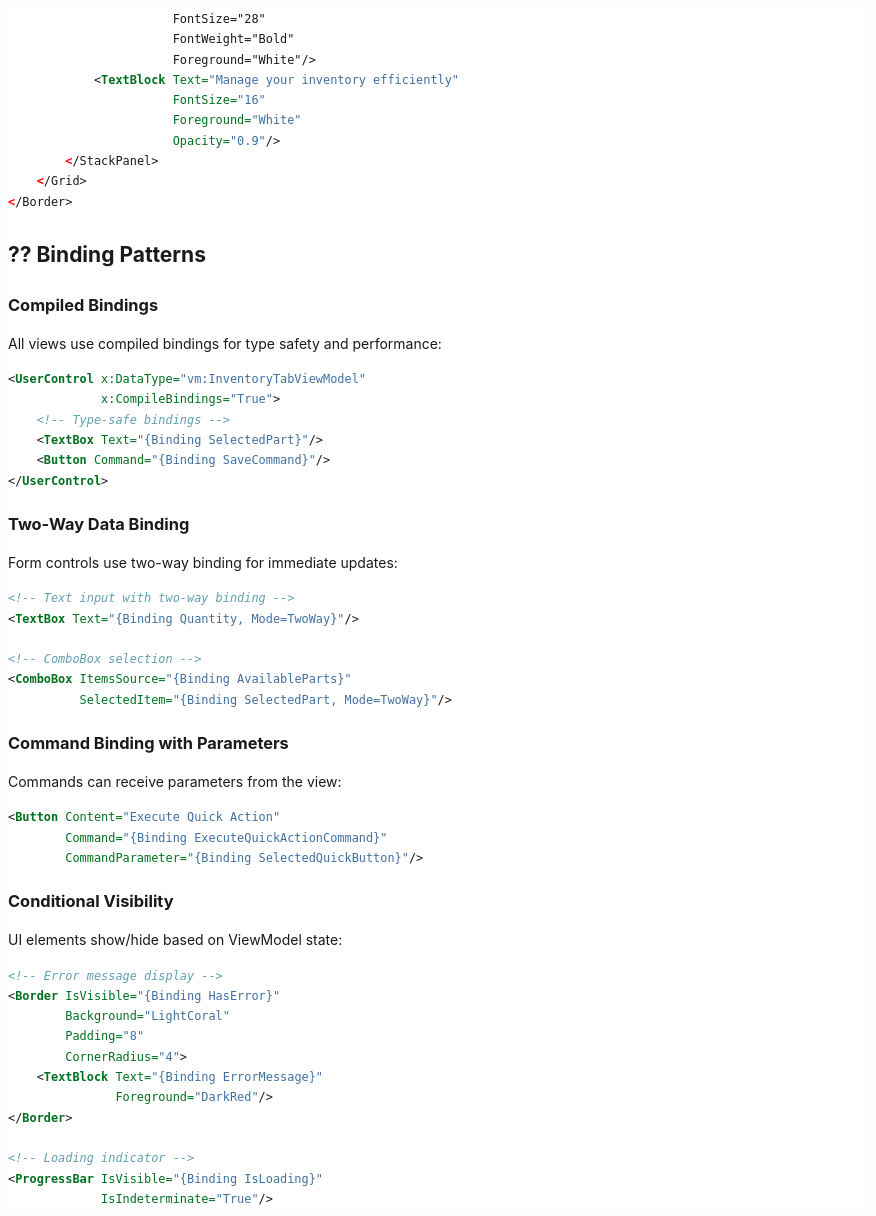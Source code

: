 ```xml
                       FontSize="28"
                       FontWeight="Bold"
                       Foreground="White"/>
            <TextBlock Text="Manage your inventory efficiently"
                       FontSize="16"
                       Foreground="White"
                       Opacity="0.9"/>
        </StackPanel>
    </Grid>
</Border>
```

## ?? Binding Patterns

### Compiled Bindings
All views use compiled bindings for type safety and performance:

```xml
<UserControl x:DataType="vm:InventoryTabViewModel"
             x:CompileBindings="True">
    <!-- Type-safe bindings -->
    <TextBox Text="{Binding SelectedPart}"/>
    <Button Command="{Binding SaveCommand}"/>
</UserControl>
```

### Two-Way Data Binding
Form controls use two-way binding for immediate updates:

```xml
<!-- Text input with two-way binding -->
<TextBox Text="{Binding Quantity, Mode=TwoWay}"/>

<!-- ComboBox selection -->
<ComboBox ItemsSource="{Binding AvailableParts}"
          SelectedItem="{Binding SelectedPart, Mode=TwoWay}"/>
```

### Command Binding with Parameters
Commands can receive parameters from the view:

```xml
<Button Content="Execute Quick Action"
        Command="{Binding ExecuteQuickActionCommand}"
        CommandParameter="{Binding SelectedQuickButton}"/>
```

### Conditional Visibility
UI elements show/hide based on ViewModel state:

```xml
<!-- Error message display -->
<Border IsVisible="{Binding HasError}"
        Background="LightCoral"
        Padding="8"
        CornerRadius="4">
    <TextBlock Text="{Binding ErrorMessage}"
               Foreground="DarkRed"/>
</Border>

<!-- Loading indicator -->
<ProgressBar IsVisible="{Binding IsLoading}"
             IsIndeterminate="True"/>
```
